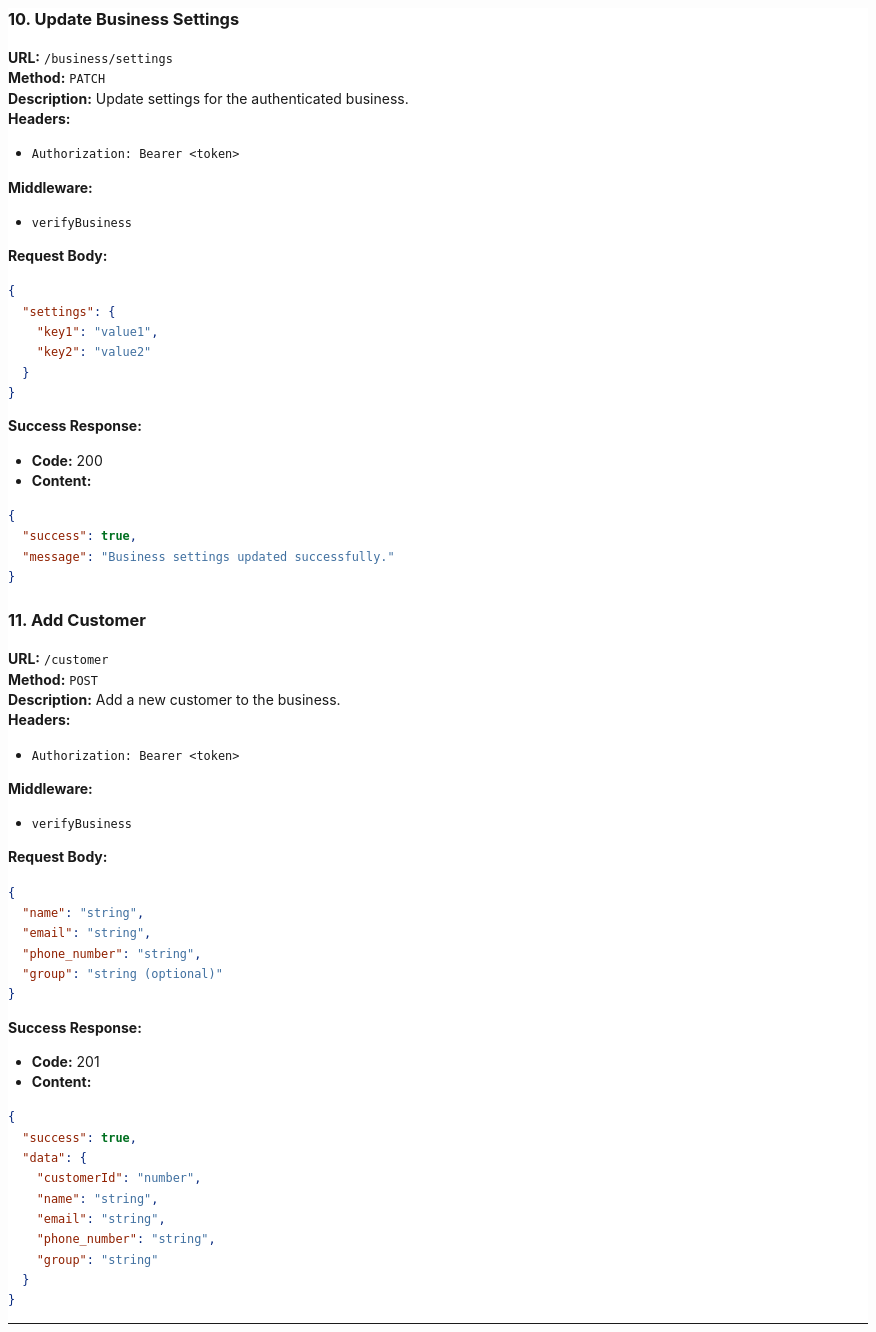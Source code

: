 ### **10. Update Business Settings**
**URL:** `/business/settings`  
**Method:** `PATCH`  
**Description:** Update settings for the authenticated business.  
**Headers:**  
- `Authorization: Bearer <token>`  

**Middleware:**  
- `verifyBusiness`  

**Request Body:**
```json
{
  "settings": {
    "key1": "value1",
    "key2": "value2"
  }
}
```

**Success Response:**
- **Code:** 200  
- **Content:** 
```json
{
  "success": true,
  "message": "Business settings updated successfully."
}
```

### **11. Add Customer**
**URL:** `/customer`  
**Method:** `POST`  
**Description:** Add a new customer to the business.  
**Headers:**  
- `Authorization: Bearer <token>`  

**Middleware:**  
- `verifyBusiness`  

**Request Body:**
```json
{
  "name": "string",
  "email": "string",
  "phone_number": "string",
  "group": "string (optional)"
}
```

**Success Response:**
- **Code:** 201  
- **Content:** 
```json
{
  "success": true,
  "data": {
    "customerId": "number",
    "name": "string",
    "email": "string",
    "phone_number": "string",
    "group": "string"
  }
}
```

---